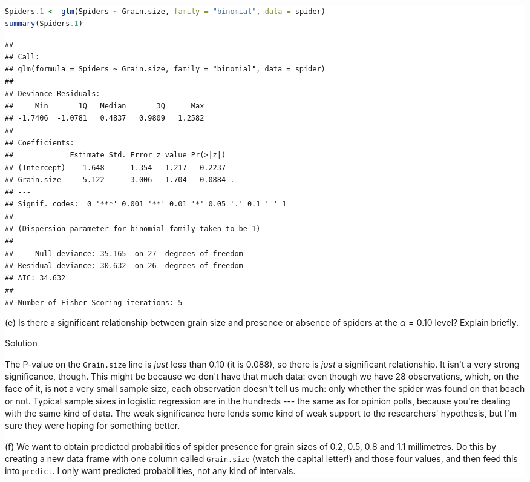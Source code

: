 
```r
Spiders.1 <- glm(Spiders ~ Grain.size, family = "binomial", data = spider)
summary(Spiders.1)
```

```
## 
## Call:
## glm(formula = Spiders ~ Grain.size, family = "binomial", data = spider)
## 
## Deviance Residuals: 
##     Min       1Q   Median       3Q      Max  
## -1.7406  -1.0781   0.4837   0.9809   1.2582  
## 
## Coefficients:
##             Estimate Std. Error z value Pr(>|z|)  
## (Intercept)   -1.648      1.354  -1.217   0.2237  
## Grain.size     5.122      3.006   1.704   0.0884 .
## ---
## Signif. codes:  0 '***' 0.001 '**' 0.01 '*' 0.05 '.' 0.1 ' ' 1
## 
## (Dispersion parameter for binomial family taken to be 1)
## 
##     Null deviance: 35.165  on 27  degrees of freedom
## Residual deviance: 30.632  on 26  degrees of freedom
## AIC: 34.632
## 
## Number of Fisher Scoring iterations: 5
```

     
 

(e) Is there a significant relationship between grain size and
presence or absence of spiders at the $\alpha=0.10$ level? Explain briefly.
 
Solution


The P-value on the `Grain.size` line is *just* less
than 0.10 (it is 0.088), so there is *just* a significant
relationship. 
It isn't a very strong significance, though. This
might be because we don't have that much data: even though we have
28 observations, which, on the face of it, is not a very small
sample size, each observation doesn't tell us much: only whether
the spider was found on that beach or not. Typical sample sizes in
logistic regression are in the hundreds --- the same as for
opinion polls, because you're dealing with the same kind of data.
The weak significance here lends some kind of weak support to the
researchers' hypothesis, but I'm sure they were hoping for
something better.
 

(f) We want to obtain predicted probabilities of spider presence
for grain sizes of 0.2, 0.5, 0.8 and 1.1 millimetres. Do this by
creating a new data frame with one column called `Grain.size`
(watch the capital letter!) and those four values, and then feed
this into `predict`. I only want predicted probabilities, not
any kind of intervals.
 